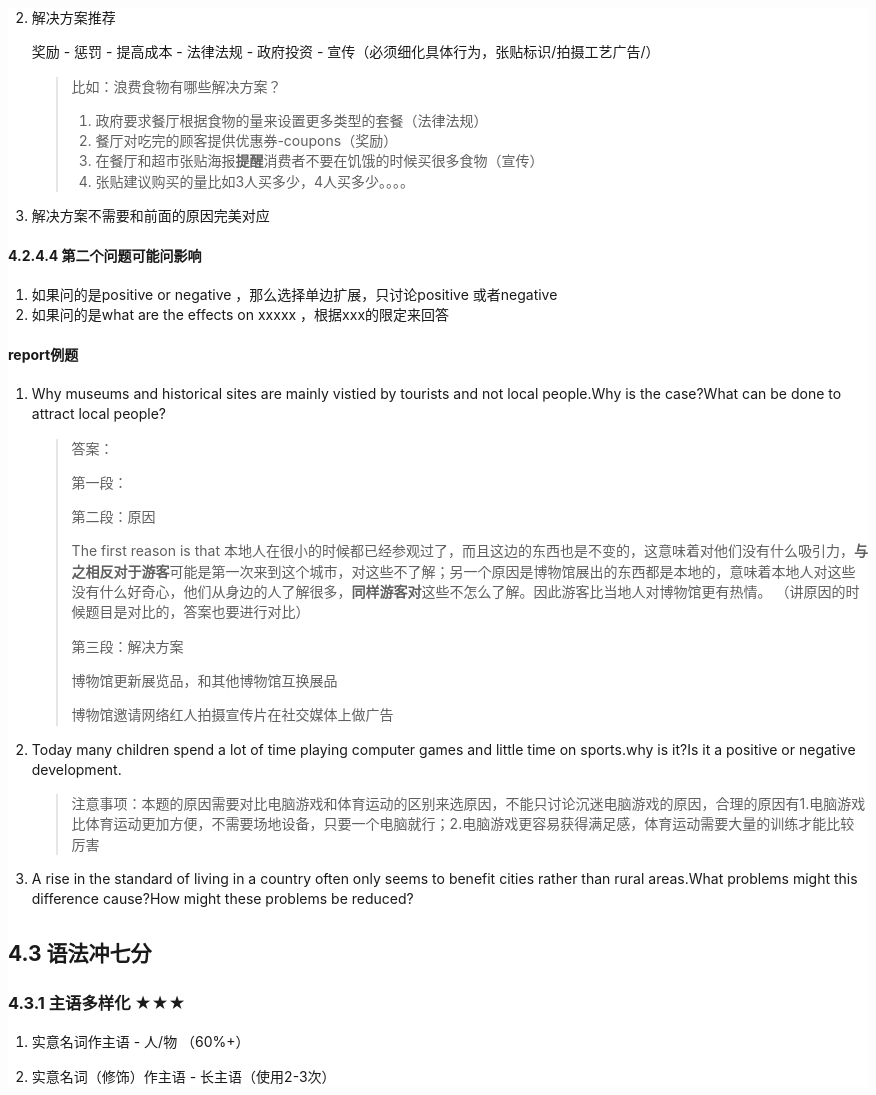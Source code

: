 2. 解决方案推荐

   奖励 - 惩罚 - 提高成本 - 法律法规 - 政府投资 - 宣传（必须细化具体行为，张贴标识/拍摄工艺广告/）

   > 比如：浪费食物有哪些解决方案？
   >
   > 1. 政府要求餐厅根据食物的量来设置更多类型的套餐（法律法规）
   > 2. 餐厅对吃完的顾客提供优惠券-coupons（奖励）
   > 3. 在餐厅和超市张贴海报**提醒**消费者不要在饥饿的时候买很多食物（宣传）
   > 4. 张贴建议购买的量比如3人买多少，4人买多少。。。。

3. 解决方案不需要和前面的原因完美对应

#### 4.2.4.4 第二个问题可能问影响

1. 如果问的是positive or negative ，那么选择单边扩展，只讨论positive 或者negative
2. 如果问的是what are the effects on xxxxx ，根据xxx的限定来回答

#### report例题 

1. Why museums and historical sites are mainly vistied by tourists and not local people.Why is the case?What can be done to attract local people?

   >答案：
   >
   >第一段：
   >
   >第二段：原因
   >
   >The first reason is that 本地人在很小的时候都已经参观过了，而且这边的东西也是不变的，这意味着对他们没有什么吸引力，**与之相反对于游客**可能是第一次来到这个城市，对这些不了解；另一个原因是博物馆展出的东西都是本地的，意味着本地人对这些没有什么好奇心，他们从身边的人了解很多，**同样游客对**这些不怎么了解。因此游客比当地人对博物馆更有热情。   （讲原因的时候题目是对比的，答案也要进行对比）
   >
   >第三段：解决方案
   >
   >博物馆更新展览品，和其他博物馆互换展品
   >
   >博物馆邀请网络红人拍摄宣传片在社交媒体上做广告

2. Today many children spend a lot of time playing computer games and little time on sports.why is it?Is it a positive or negative development.

   > 注意事项：本题的原因需要对比电脑游戏和体育运动的区别来选原因，不能只讨论沉迷电脑游戏的原因，合理的原因有1.电脑游戏比体育运动更加方便，不需要场地设备，只要一个电脑就行；2.电脑游戏更容易获得满足感，体育运动需要大量的训练才能比较厉害

3. A rise in the standard of living in a country often only seems to benefit cities rather than rural areas.What problems might this difference cause?How might these problems be reduced?

## 4.3 语法冲七分

### 4.3.1 主语多样化 ★★★

1. 实意名词作主语 - 人/物 （60%+）

2. 实意名词（修饰）作主语 - 长主语（使用2-3次）
